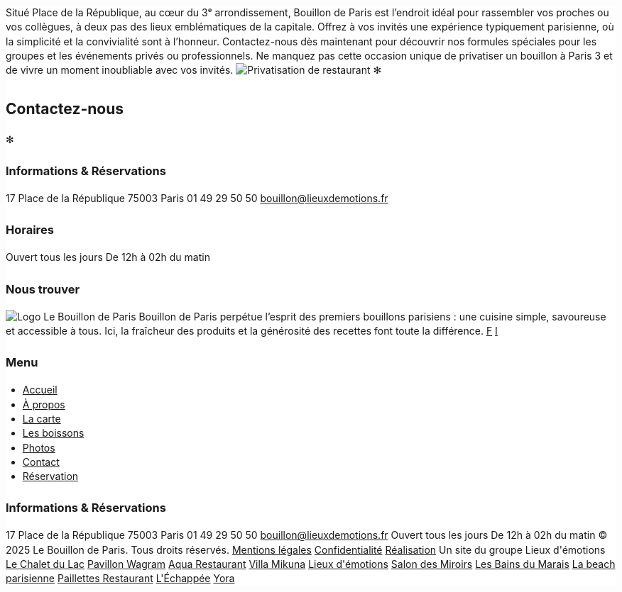 Situé Place de la République, au cœur du 3ᵉ arrondissement, Bouillon de Paris est l’endroit idéal pour rassembler vos proches ou vos collègues, à deux pas des lieux emblématiques de la capitale. Offrez à vos invités une expérience typiquement parisienne, où la simplicité et la convivialité sont à l’honneur.
Contactez-nous dès maintenant pour découvrir nos formules spéciales pour les groupes et les événements privés ou professionnels. Ne manquez pas cette occasion unique de privatiser un bouillon à Paris 3 et de vivre un moment inoubliable avec vos invités.
![Privatisation de restaurant](https://bouillondeparis.com/assets/photos/20.jpg)
✻
## Contactez-nous
✻
### Informations & Réservations
17 Place de la République 75003 Paris
01 49 29 50 50
bouillon@lieuxdemotions.fr
### Horaires
Ouvert tous les jours De 12h à 02h du matin
### Nous trouver
![Logo Le Bouillon de Paris](https://bouillondeparis.com/assets/img/logo.svg)
Bouillon de Paris perpétue l’esprit des premiers bouillons parisiens : une cuisine simple, savoureuse et accessible à tous. Ici, la fraîcheur des produits et la générosité des recettes font toute la différence.
[F](https://www.facebook.com/lebouillondeparis "Facebook") [I](https://www.instagram.com/lebouillondeparis/ "Instagram")
### Menu
  * [Accueil](https://bouillondeparis.com/#home)
  * [À propos](https://bouillondeparis.com/#about)
  * [La carte](https://bouillondeparis.com/#menu)
  * [Les boissons](https://bouillondeparis.com/#boissons)
  * [Photos](https://bouillondeparis.com/#gallery)
  * [Contact](https://bouillondeparis.com/#contact)
  * [Réservation](https://bouillondeparis.com/#contact)


### Informations & Réservations
17 Place de la République 75003 Paris
01 49 29 50 50
bouillon@lieuxdemotions.fr
Ouvert tous les jours De 12h à 02h du matin
© 2025 Le Bouillon de Paris. Tous droits réservés.
[Mentions légales](https://www.lieuxdemotions.fr/mentions-legales "Mentions légales") [Confidentialité](https://www.lieuxdemotions.fr/politique-de-confidentialite "Confidentialité") [Réalisation](https://wekio.com "Création de site internet")
Un site du groupe Lieux d'émotions
[Le Chalet du Lac](https://chaletdulac-paris.com "Le Chalet du Lac dj restaurant avec terrasse à Paris") [Pavillon Wagram](https://www.pavillonwagram.com "Pavillon Wagram location de salle de réception à Paris") [Aqua Restaurant](https://www.aquarestaurant.fr "Aqua Restaurant bateau dj restaurant brunch aux bords de Seine") [Villa Mikuna](https://villayora.com/ "Villa Mikuna salle de seminaire aux vitraux d'Hokusai") [Lieux d'émotions](https://www.lieuxdemotions.fr "Lieux d'émotions Location de salle d'évènement à Paris") [Salon des Miroirs](https://salondesmiroirs.com "Salon des Miroirs salle parisienne de prestige") [Les Bains du Marais](https://www.bainsdumarais.fr "Les Bains du Marais - Spa à Paris et Restaurant Brunch Paris") [La beach parisienne](https://labeach.fr "La beach parisienne, Bar et plage éphémère à Paris") [Paillettes Restaurant](https://www.paillettes-paris.com "Paillettes Restaurant festif méditerranéen à Paris 2") [L'Échappée](https://lechappee-paris.com "L'Échappée, hammam, restaurant à Paris 75011") [Yora](https://www.yora.fr "Yora, cuisine péruviennee à Paris")
